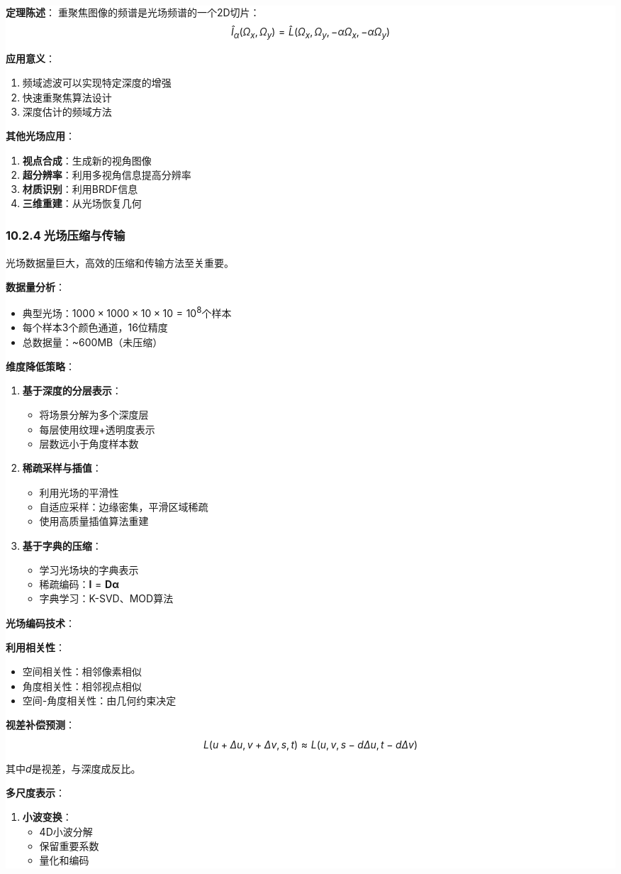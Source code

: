 **定理陈述**：
重聚焦图像的频谱是光场频谱的一个2D切片：
$$\hat{I}_\alpha(\Omega_x, \Omega_y) = \hat{L}(\Omega_x, \Omega_y, -\alpha\Omega_x, -\alpha\Omega_y)$$

**应用意义**：
1. 频域滤波可以实现特定深度的增强
2. 快速重聚焦算法设计
3. 深度估计的频域方法

**其他光场应用**：
1. **视点合成**：生成新的视角图像
2. **超分辨率**：利用多视角信息提高分辨率
3. **材质识别**：利用BRDF信息
4. **三维重建**：从光场恢复几何

### 10.2.4 光场压缩与传输

光场数据量巨大，高效的压缩和传输方法至关重要。

**数据量分析**：
- 典型光场：$1000 \times 1000 \times 10 \times 10 = 10^8$个样本
- 每个样本3个颜色通道，16位精度
- 总数据量：~600MB（未压缩）

**维度降低策略**：

1. **基于深度的分层表示**：
   - 将场景分解为多个深度层
   - 每层使用纹理+透明度表示
   - 层数远小于角度样本数

2. **稀疏采样与插值**：
   - 利用光场的平滑性
   - 自适应采样：边缘密集，平滑区域稀疏
   - 使用高质量插值算法重建

3. **基于字典的压缩**：
   - 学习光场块的字典表示
   - 稀疏编码：$\mathbf{l} = \mathbf{D}\mathbf{\alpha}$
   - 字典学习：K-SVD、MOD算法

**光场编码技术**：

**利用相关性**：
- 空间相关性：相邻像素相似
- 角度相关性：相邻视点相似
- 空间-角度相关性：由几何约束决定

**视差补偿预测**：
$$L(u+\Delta u, v+\Delta v, s, t) \approx L(u, v, s-d\Delta u, t-d\Delta v)$$

其中$d$是视差，与深度成反比。

**多尺度表示**：
1. **小波变换**：
   - 4D小波分解
   - 保留重要系数
   - 量化和编码
